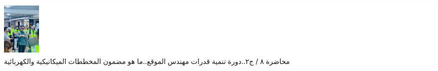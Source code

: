 <img src="88.jpg" width="70" height="100">
<div>محاضرة ٨ / ج٢..دورة تنمية قدرات مهندس الموقع..ما هو مضمون المخططات الميكانيكية والكهربائية</div>
<iframe width="350" height="215" src="https://www.youtube.com/embed/l9HguVZDNDc?si=zaLdWuftjNMuM4vf&amp;start=1507" title="YouTube video player" 
frameborder="0" allow="accelerometer; autoplay; clipboard-write; encrypted-media; gyroscope; picture-in-picture; web-share" 
referrerpolicy="strict-origin-when-cross-origin" allowfullscreen></iframe>